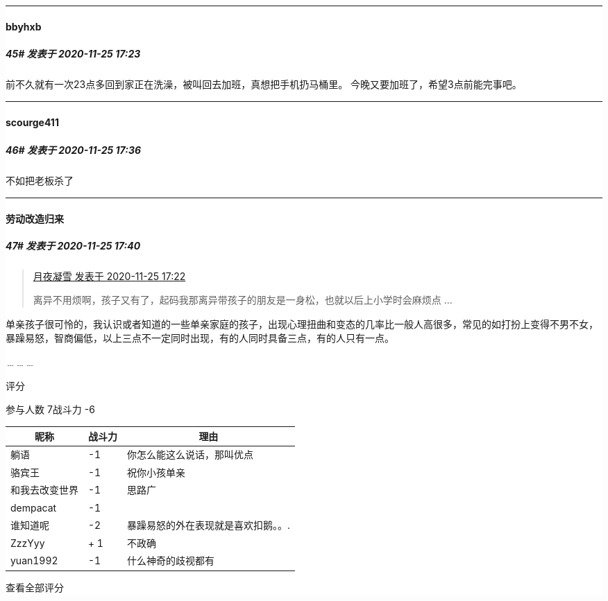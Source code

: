 
-----

####  bbyhxb  
##### 45#       发表于 2020-11-25 17:23


前不久就有一次23点多回到家正在洗澡，被叫回去加班，真想把手机扔马桶里。
今晚又要加班了，希望3点前能完事吧。


-----

####  scourge411  
##### 46#       发表于 2020-11-25 17:36


不如把老板杀了


-----

####  劳动改造归来  
##### 47#       发表于 2020-11-25 17:40


<blockquote><a href="httphttps://bbs.saraba1st.com/2b/forum.php?mod=redirect&amp;goto=findpost&amp;pid=49516221&amp;ptid=1974257" target="_blank">月夜凝雪 发表于 2020-11-25 17:22</a>

离异不用烦啊，孩子又有了，起码我那离异带孩子的朋友是一身松，也就以后上小学时会麻烦点 ...</blockquote>
单亲孩子很可怜的，我认识或者知道的一些单亲家庭的孩子，出现心理扭曲和变态的几率比一般人高很多，常见的如打扮上变得不男不女，暴躁易怒，智商偏低，以上三点不一定同时出现，有的人同时具备三点，有的人只有一点。


﹍﹍﹍

评分


 参与人数 7战斗力 -6

|昵称|战斗力|理由|
|----|---|---|
| 躺语|-1|你怎么能这么说话，那叫优点|
| 骆宾王|-1|祝你小孩单亲|
| 和我去改变世界|-1|思路广|
| dempacat|-1||
| 谁知道呢|-2|暴躁易怒的外在表现就是喜欢扣鹅。。.|
| ZzzYyy| + 1|不政确|
| yuan1992|-1|什么神奇的歧视都有|


查看全部评分
